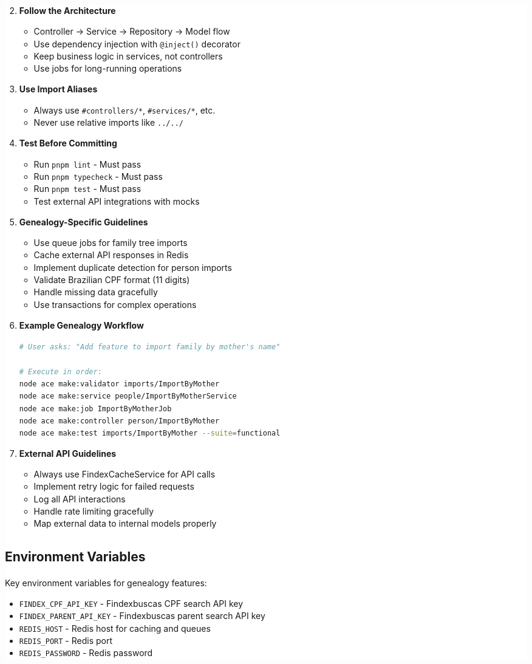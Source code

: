 2. **Follow the Architecture**
   - Controller → Service → Repository → Model flow
   - Use dependency injection with `@inject()` decorator
   - Keep business logic in services, not controllers
   - Use jobs for long-running operations

3. **Use Import Aliases**
   - Always use `#controllers/*`, `#services/*`, etc.
   - Never use relative imports like `../../`

4. **Test Before Committing**
   - Run `pnpm lint` - Must pass
   - Run `pnpm typecheck` - Must pass
   - Run `pnpm test` - Must pass
   - Test external API integrations with mocks

5. **Genealogy-Specific Guidelines**
   - Use queue jobs for family tree imports
   - Cache external API responses in Redis
   - Implement duplicate detection for person imports
   - Validate Brazilian CPF format (11 digits)
   - Handle missing data gracefully
   - Use transactions for complex operations

6. **Example Genealogy Workflow**

   ```bash
   # User asks: "Add feature to import family by mother's name"

   # Execute in order:
   node ace make:validator imports/ImportByMother
   node ace make:service people/ImportByMotherService
   node ace make:job ImportByMotherJob
   node ace make:controller person/ImportByMother
   node ace make:test imports/ImportByMother --suite=functional
   ```

7. **External API Guidelines**
   - Always use FindexCacheService for API calls
   - Implement retry logic for failed requests
   - Log all API interactions
   - Handle rate limiting gracefully
   - Map external data to internal models properly

## Environment Variables

Key environment variables for genealogy features:

- `FINDEX_CPF_API_KEY` - Findexbuscas CPF search API key
- `FINDEX_PARENT_API_KEY` - Findexbuscas parent search API key
- `REDIS_HOST` - Redis host for caching and queues
- `REDIS_PORT` - Redis port
- `REDIS_PASSWORD` - Redis password
